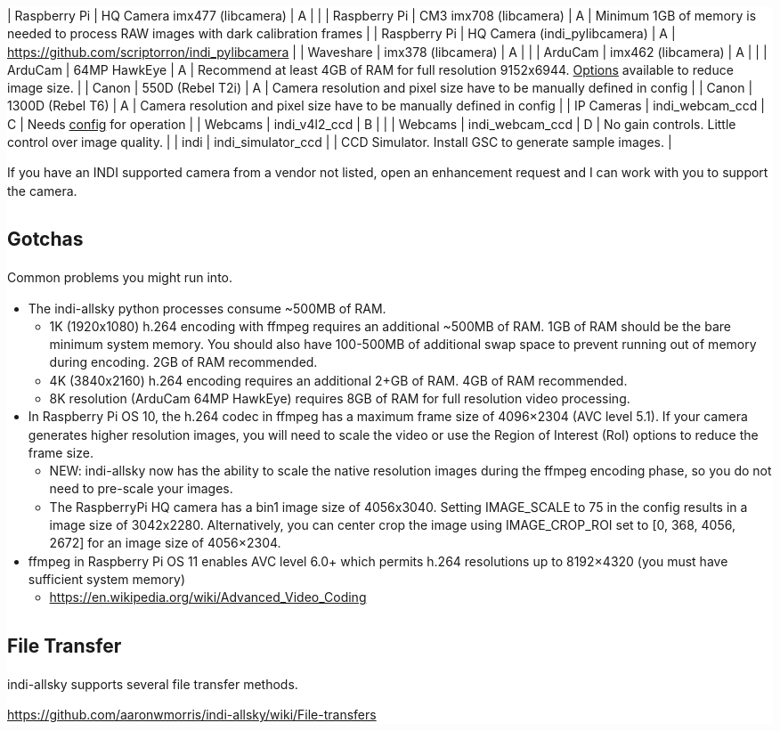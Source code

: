 | Raspberry Pi      | HQ Camera imx477 (libcamera)  | A | |
| Raspberry Pi      | CM3 imx708 (libcamera)        | A | Minimum 1GB of memory is needed to process RAW images with dark calibration frames |
| Raspberry Pi      | HQ Camera (indi_pylibcamera)  | A | https://github.com/scriptorron/indi_pylibcamera |
| Waveshare         | imx378 (libcamera)            | A | |
| ArduCam           | imx462 (libcamera)            | A | |
| ArduCam           | 64MP HawkEye                  | A | Recommend at least 4GB of RAM for full resolution 9152x6944.  [Options](https://github.com/aaronwmorris/indi-allsky/wiki/libcamera-enablement) available to reduce image size. |
| Canon    | 550D (Rebel T2i)    | A      | Camera resolution and pixel size have to be manually defined in config |
| Canon    | 1300D (Rebel T6)    | A      | Camera resolution and pixel size have to be manually defined in config |
| IP Cameras | indi_webcam_ccd   | C      | Needs [config](https://github.com/aaronwmorris/indi-allsky/wiki/INDI-custom-config) for operation |
| Webcams  | indi_v4l2_ccd       | B      | |
| Webcams  | indi_webcam_ccd     | D      | No gain controls.  Little control over image quality. |
| indi     | indi_simulator_ccd  |        | CCD Simulator.  Install GSC to generate sample images. |

If you have an INDI supported camera from a vendor not listed, open an enhancement request and I can work with you to support the camera.


## Gotchas
Common problems you might run into.

* The indi-allsky python processes consume ~500MB of RAM.
    * 1K (1920x1080) h.264 encoding with ffmpeg requires an additional ~500MB of RAM.  1GB of RAM should be the bare minimum system memory.  You should also have 100-500MB of additional swap space to prevent running out of memory during encoding.  2GB of RAM recommended.
    * 4K (3840x2160) h.264 encoding requires an additional 2+GB of RAM.  4GB of RAM recommended.
    * 8K resolution (ArduCam 64MP HawkEye) requires 8GB of RAM for full resolution video processing.
* In Raspberry Pi OS 10, the h.264 codec in ffmpeg has a maximum frame size of 4096×2304 (AVC level 5.1).  If your camera generates higher resolution images, you will need to scale the video  or use the Region of Interest (RoI) options to reduce the frame size.
    * NEW: indi-allsky now has the ability to scale the native resolution images during the ffmpeg encoding phase, so you do not need to pre-scale your images.
    * The RaspberryPi HQ camera has a bin1 image size of 4056x3040.  Setting IMAGE_SCALE to 75 in the config results in a image size of 3042x2280.  Alternatively, you can center crop the image using IMAGE_CROP_ROI set to [0, 368, 4056, 2672] for an image size of 4056×2304.
* ffmpeg in Raspberry Pi OS 11 enables AVC level 6.0+ which permits h.264 resolutions up to 8192×4320 (you must have sufficient system memory)
    * https://en.wikipedia.org/wiki/Advanced_Video_Coding


## File Transfer

indi-allsky supports several file transfer methods.

https://github.com/aaronwmorris/indi-allsky/wiki/File-transfers
